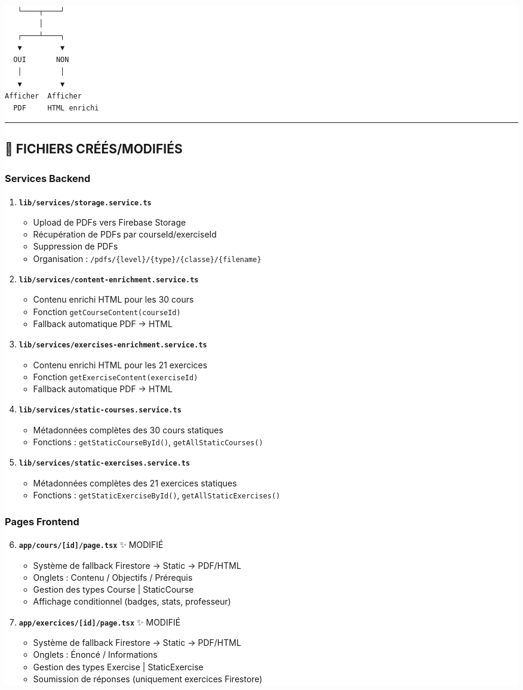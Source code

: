```
   └────┬────┘
        │
   ┌────┴────┐
   ▼         ▼
  OUI       NON
   │         │
   ▼         ▼
Afficher  Afficher
  PDF     HTML enrichi
```

---

## 📁 FICHIERS CRÉÉS/MODIFIÉS

### Services Backend

1. **`lib/services/storage.service.ts`**
   - Upload de PDFs vers Firebase Storage
   - Récupération de PDFs par courseId/exerciseId
   - Suppression de PDFs
   - Organisation : `/pdfs/{level}/{type}/{classe}/{filename}`

2. **`lib/services/content-enrichment.service.ts`**
   - Contenu enrichi HTML pour les 30 cours
   - Fonction `getCourseContent(courseId)`
   - Fallback automatique PDF → HTML

3. **`lib/services/exercises-enrichment.service.ts`**
   - Contenu enrichi HTML pour les 21 exercices
   - Fonction `getExerciseContent(exerciseId)`
   - Fallback automatique PDF → HTML

4. **`lib/services/static-courses.service.ts`**
   - Métadonnées complètes des 30 cours statiques
   - Fonctions : `getStaticCourseById()`, `getAllStaticCourses()`

5. **`lib/services/static-exercises.service.ts`**
   - Métadonnées complètes des 21 exercices statiques
   - Fonctions : `getStaticExerciseById()`, `getAllStaticExercises()`

### Pages Frontend

6. **`app/cours/[id]/page.tsx`** ✨ MODIFIÉ
   - Système de fallback Firestore → Static → PDF/HTML
   - Onglets : Contenu / Objectifs / Prérequis
   - Gestion des types Course | StaticCourse
   - Affichage conditionnel (badges, stats, professeur)

7. **`app/exercices/[id]/page.tsx`** ✨ MODIFIÉ
   - Système de fallback Firestore → Static → PDF/HTML
   - Onglets : Énoncé / Informations
   - Gestion des types Exercise | StaticExercise
   - Soumission de réponses (uniquement exercices Firestore)

